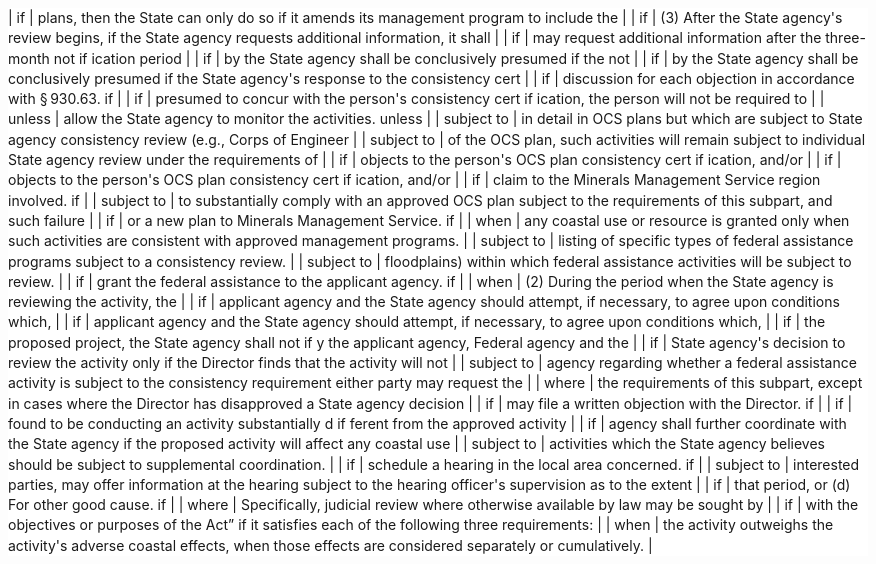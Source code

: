 | if             | plans, then the State can only do so if it amends its management program to include the                                                          |
| if             | (3) After the State agency's review begins,  if the State agency requests additional information, it shall                                       |
| if             | may request additional information after the three-month not if ication period                                                                   |
| if             | by the State agency shall be conclusively presumed if  the not                                                                                   |
| if             | by the State agency shall be conclusively presumed if  the State agency's response to the consistency cert                                       |
| if             | discussion for each objection in accordance with &#167;&#8201;930.63. if                                                                         |
| if             | presumed to concur with the person's consistency cert if ication, the person will not be required to                                             |
| unless         | allow the State agency to monitor the activities. unless                                                                                         |
| subject to     | in detail in OCS plans but which are subject to State agency consistency review (e.g., Corps of Engineer                                         |
| subject to     | of the OCS plan, such activities will remain subject to individual State agency review under the requirements of                                 |
| if             | objects to the person's OCS plan consistency cert if ication, and/or                                                                             |
| if             | objects to the person's OCS plan consistency cert if ication, and/or                                                                             |
| if             | claim to the Minerals Management Service region involved. if                                                                                     |
| subject to     | to substantially comply with an approved OCS plan subject to the requirements of this subpart, and such failure                                  |
| if             | or a new plan to Minerals Management Service. if                                                                                                 |
| when           | any coastal use or resource is granted only when  such activities are consistent with approved management programs.                              |
| subject to     | listing of specific types of federal assistance programs subject to  a consistency review.                                                       |
| subject to     | floodplains) within which federal assistance activities will be subject to  review.                                                              |
| if             | grant the federal assistance to the applicant agency. if                                                                                         |
| when           | (2) During the period  when the State agency is reviewing the activity, the                                                                      |
| if             | applicant agency and the State agency should attempt, if  necessary, to agree upon conditions which,                                             |
| if             | applicant agency and the State agency should attempt, if  necessary, to agree upon conditions which,                                             |
| if             | the proposed project, the State agency shall not if y the applicant agency, Federal agency and the                                               |
| if             | State agency's decision to review the activity only if the Director finds that the activity will not                                             |
| subject to     | agency regarding whether a federal assistance activity is subject to the consistency requirement either party may request the                    |
| where          | the requirements of this subpart, except in cases where the Director has disapproved a State agency decision                                     |
| if             | may file a written objection with the Director. if                                                                                               |
| if             | found to be conducting an activity substantially d if ferent from the approved activity                                                          |
| if             | agency shall further coordinate with the State agency if the proposed activity will affect any coastal use                                       |
| subject to     | activities which the State agency believes should be subject to  supplemental coordination.                                                      |
| if             | schedule a hearing in the local area concerned. if                                                                                               |
| subject to     | interested parties, may offer information at the hearing subject to the hearing officer's supervision as to the extent                           |
| if             | that period, or (d) For other good cause. if                                                                                                     |
| where          | Specifically, judicial review  where otherwise available by law may be sought by                                                                 |
| if             | with the objectives or purposes of the Act&#8221; if it satisfies each of the following three requirements:                                      |
| when           | the activity outweighs the activity's adverse coastal effects, when  those effects are considered separately or cumulatively.                    |